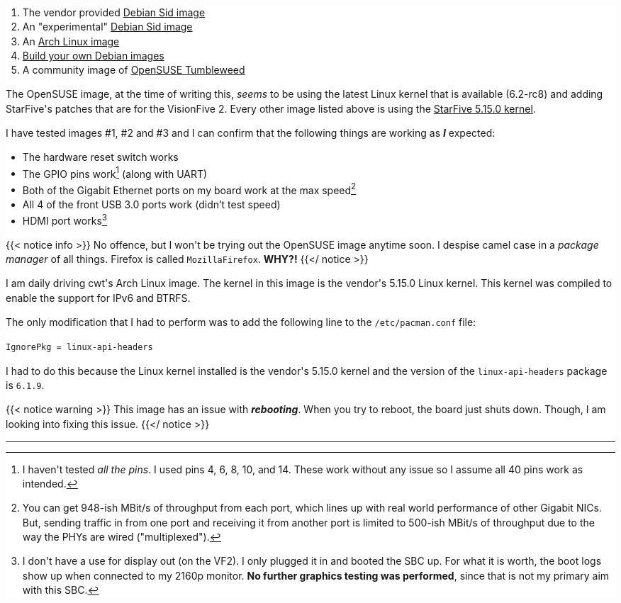   1. The vendor provided [Debian Sid image](https://debian.starfivetech.com)
  2. An "experimental" [Debian Sid image](https://forum.rvspace.org/t/experimental-debian-sid-image/1517)
  3. An [Arch Linux image](https://forum.rvspace.org/t/arch-linux-image-for-visionfive-2/1459)
  4. [Build your own Debian images](https://forum.rvspace.org/t/build-your-own-debain-images/1881)
  5. A community image of [OpenSUSE Tumbleweed](https://en.opensuse.org/HCL:VisionFive2)

The OpenSUSE image, at the time of writing this, _seems_ to be using the latest
Linux kernel that is available (6.2-rc8) and adding StarFive's patches that are
for the VisionFive 2. Every other image listed above is using the [StarFive 5.15.0 kernel](https://github.com/starfive-tech/linux/tree/JH7110_VisionFive2_devel).

I have tested images #1, #2 and #3 and I can confirm that the following things
are working as **_I_** expected:

  - The hardware reset switch works
  - The GPIO pins work[^1] (along with UART)
  - Both of the Gigabit Ethernet ports on my board work at the max speed[^2]
  - All 4 of the front USB 3.0 ports work (didn’t test speed)
  - HDMI port works[^3]

[^1]: I haven't tested _all the pins_. I used pins 4, 6, 8, 10, and 14. These
work without any issue so I assume all 40 pins work as intended.

[^2]: You can get 948-ish MBit/s of throughput from each port, which lines up
with real world performance of other Gigabit NICs. But, sending traffic in from
one port and receiving it from another port is limited to 500-ish MBit/s of
throughput due to the way the PHYs are wired ("multiplexed").

[^3]: I don't have a use for display out (on the VF2). I only plugged it in and
booted the SBC up. For what it is worth, the boot logs show up when connected
to my 2160p monitor. **No further graphics testing was performed**, since that
is not my primary aim with this SBC.

{{< notice info >}}
No offence, but I won't be trying out the OpenSUSE image anytime soon. I
despise camel case in a _package manager_ of all things. Firefox is called
`MozillaFirefox`. **WHY?!**
{{</ notice >}}

I am daily driving cwt's Arch Linux image. The kernel in this image is the
vendor's 5.15.0 Linux kernel. This kernel was compiled to enable the support
for IPv6 and BTRFS.

The only modification that I had to perform was to add the following line to
the `/etc/pacman.conf` file:

```
IgnorePkg = linux-api-headers
```

I had to do this because the Linux kernel installed is the vendor's 5.15.0
kernel and the version of the `linux-api-headers` package is `6.1.9`.

{{< notice warning >}}
This image has an issue with **_rebooting_**. When you try to reboot, the board
just shuts down. Though, I am looking into fixing this issue.
{{</ notice >}}

---
